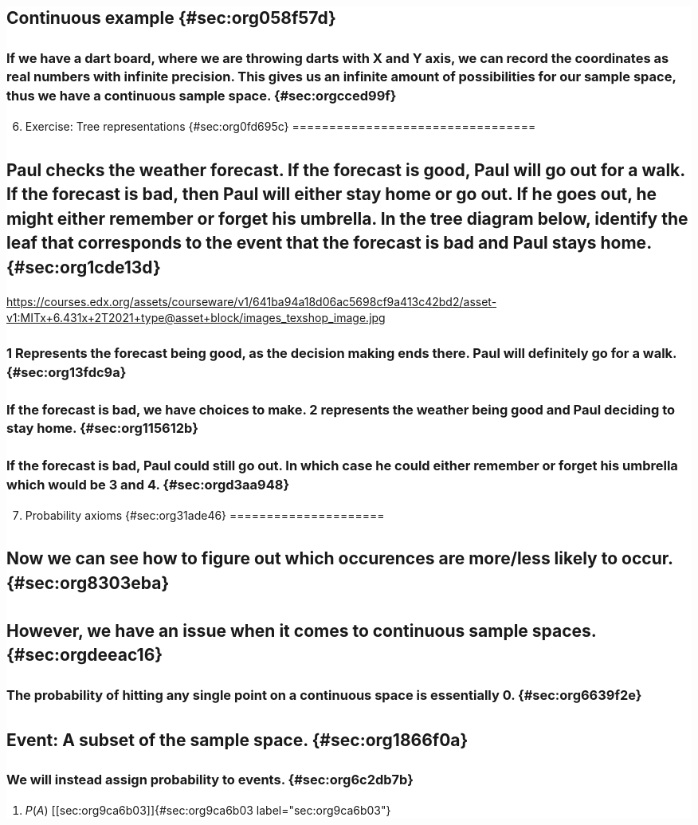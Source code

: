 Continuous example {#sec:org058f57d}
------------------

### If we have a dart board, where we are throwing darts with X and Y axis, we can record the coordinates as real numbers with infinite precision. This gives us an infinite amount of possibilities for our sample space, thus we have a continuous sample space. {#sec:orgcced99f}

6. Exercise: Tree representations {#sec:org0fd695c}
=================================

Paul checks the weather forecast. If the forecast is good, Paul will go out for a walk. If the forecast is bad, then Paul will either stay home or go out. If he goes out, he might either remember or forget his umbrella. In the tree diagram below, identify the leaf that corresponds to the event that the forecast is bad and Paul stays home. {#sec:org1cde13d}
----------------------------------------------------------------------------------------------------------------------------------------------------------------------------------------------------------------------------------------------------------------------------------------------------------------------------------------------------

<https://courses.edx.org/assets/courseware/v1/641ba94a18d06ac5698cf9a413c42bd2/asset-v1:MITx+6.431x+2T2021+type@asset+block/images_texshop_image.jpg>

### 1 Represents the forecast being good, as the decision making ends there. Paul will definitely go for a walk. {#sec:org13fdc9a}

### If the forecast is bad, we have choices to make. 2 represents the weather being good and Paul deciding to stay home. {#sec:org115612b}

### If the forecast is bad, Paul could still go out. In which case he could either remember or forget his umbrella which would be 3 and 4. {#sec:orgd3aa948}

7. Probability axioms {#sec:org31ade46}
=====================

Now we can see how to figure out which occurences are more/less likely to occur. {#sec:org8303eba}
--------------------------------------------------------------------------------

However, we have an issue when it comes to continuous sample spaces. {#sec:orgdeeac16}
--------------------------------------------------------------------

### The probability of hitting any single point on a continuous space is essentially 0. {#sec:org6639f2e}

Event: A subset of the sample space. {#sec:org1866f0a}
------------------------------------

### We will instead assign probability to events. {#sec:org6c2db7b}

1.  $P(A)$ [\[sec:org9ca6b03\]]{#sec:org9ca6b03 label="sec:org9ca6b03"}
